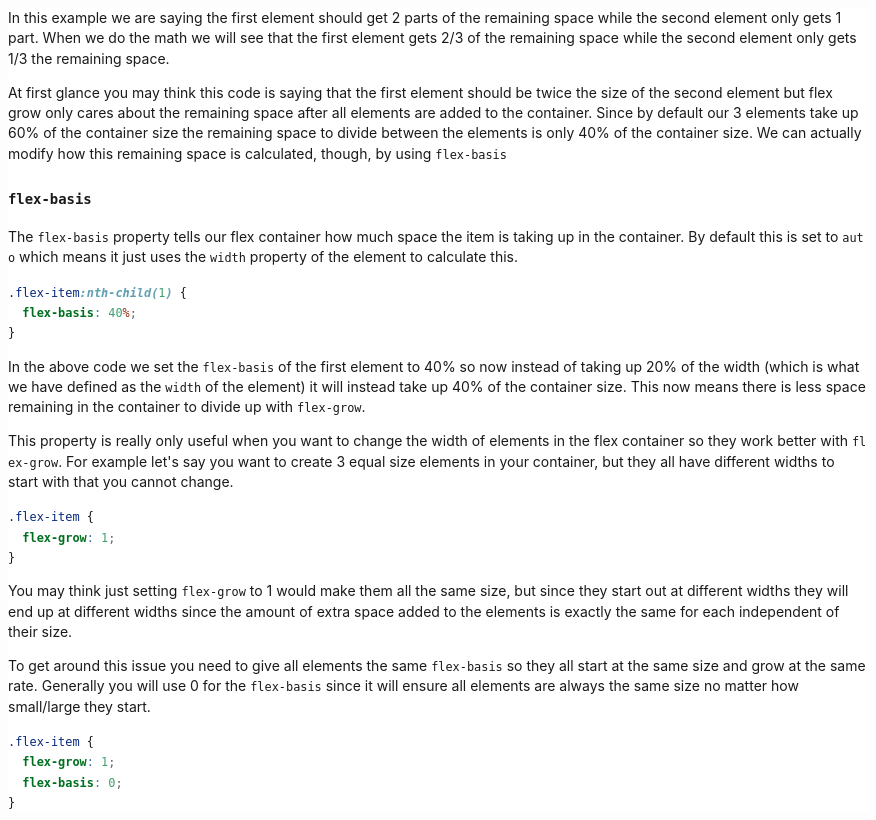 In this example we are saying the first element should get 2 parts of the remaining space while the second element only gets 1 part. When we do the math we will see that the first element gets 2/3 of the remaining space while the second element only gets 1/3 the remaining space.

<FlexboxGeneric firstElementStyles="flex-grow: 2;" secondElementStyles="flex-grow: 1;" />

At first glance you may think this code is saying that the first element should be twice the size of the second element but flex grow only cares about the remaining space after all elements are added to the container. Since by default our 3 elements take up 60% of the container size the remaining space to divide between the elements is only 40% of the container size. We can actually modify how this remaining space is calculated, though, by using `flex-basis`

### `flex-basis`

The `flex-basis` property tells our flex container how much space the item is taking up in the container. By default this is set to `auto` which means it just uses the `width` property of the element to calculate this.

```css
.flex-item:nth-child(1) {
  flex-basis: 40%;
}
```

<FlexboxGeneric firstElementStyles="flex-basis: 40%;" />

In the above code we set the `flex-basis` of the first element to 40% so now instead of taking up 20% of the width (which is what we have defined as the `width` of the element) it will instead take up 40% of the container size. This now means there is less space remaining in the container to divide up with `flex-grow`.

This property is really only useful when you want to change the width of elements in the flex container so they work better with `flex-grow`. For example let's say you want to create 3 equal size elements in your container, but they all have different widths to start with that you cannot change.

<FlexboxGeneric firstElementStyles="width: 10%;" secondElementStyles="width: 20%;" thirdElementStyles="width: 30%;" />

```css
.flex-item {
  flex-grow: 1;
}
```

<FlexboxGeneric firstElementStyles="width: 10%; flex-grow: 1;" secondElementStyles="width: 20%; flex-grow: 1;" thirdElementStyles="width: 30%; flex-grow: 1;" />

You may think just setting `flex-grow` to 1 would make them all the same size, but since they start out at different widths they will end up at different widths since the amount of extra space added to the elements is exactly the same for each independent of their size.

To get around this issue you need to give all elements the same `flex-basis` so they all start at the same size and grow at the same rate. Generally you will use 0 for the `flex-basis` since it will ensure all elements are always the same size no matter how small/large they start.

```css
.flex-item {
  flex-grow: 1;
  flex-basis: 0;
}
```
